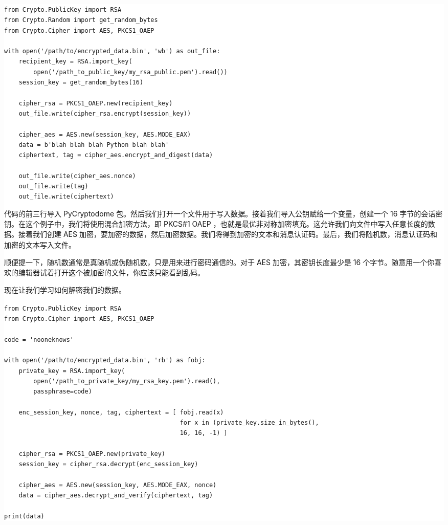 

```
from Crypto.PublicKey import RSA
from Crypto.Random import get_random_bytes
from Crypto.Cipher import AES, PKCS1_OAEP

with open('/path/to/encrypted_data.bin', 'wb') as out_file:
    recipient_key = RSA.import_key(
        open('/path_to_public_key/my_rsa_public.pem').read())
    session_key = get_random_bytes(16)

    cipher_rsa = PKCS1_OAEP.new(recipient_key)
    out_file.write(cipher_rsa.encrypt(session_key))

    cipher_aes = AES.new(session_key, AES.MODE_EAX)
    data = b'blah blah blah Python blah blah'
    ciphertext, tag = cipher_aes.encrypt_and_digest(data)

    out_file.write(cipher_aes.nonce)
    out_file.write(tag)
    out_file.write(ciphertext)

```

代码的前三行导入 PyCryptodome 包。然后我们打开一个文件用于写入数据。接着我们导入公钥赋给一个变量，创建一个 16 字节的会话密钥。在这个例子中，我们将使用混合加密方法，即 PKCS#1 OAEP ，也就是最优非对称加密填充。这允许我们向文件中写入任意长度的数据。接着我们创建 AES 加密，要加密的数据，然后加密数据。我们将得到加密的文本和消息认证码。最后，我们将随机数，消息认证码和加密的文本写入文件。


顺便提一下，随机数通常是真随机或伪随机数，只是用来进行密码通信的。对于 AES 加密，其密钥长度最少是 16 个字节。随意用一个你喜欢的编辑器试着打开这个被加密的文件，你应该只能看到乱码。


现在让我们学习如何解密我们的数据。



```
from Crypto.PublicKey import RSA
from Crypto.Cipher import AES, PKCS1_OAEP

code = 'nooneknows'

with open('/path/to/encrypted_data.bin', 'rb') as fobj:
    private_key = RSA.import_key(
        open('/path_to_private_key/my_rsa_key.pem').read(),
        passphrase=code)

    enc_session_key, nonce, tag, ciphertext = [ fobj.read(x) 
                                                for x in (private_key.size_in_bytes(), 
                                                16, 16, -1) ]

    cipher_rsa = PKCS1_OAEP.new(private_key)
    session_key = cipher_rsa.decrypt(enc_session_key)

    cipher_aes = AES.new(session_key, AES.MODE_EAX, nonce)
    data = cipher_aes.decrypt_and_verify(ciphertext, tag)

print(data)

```
